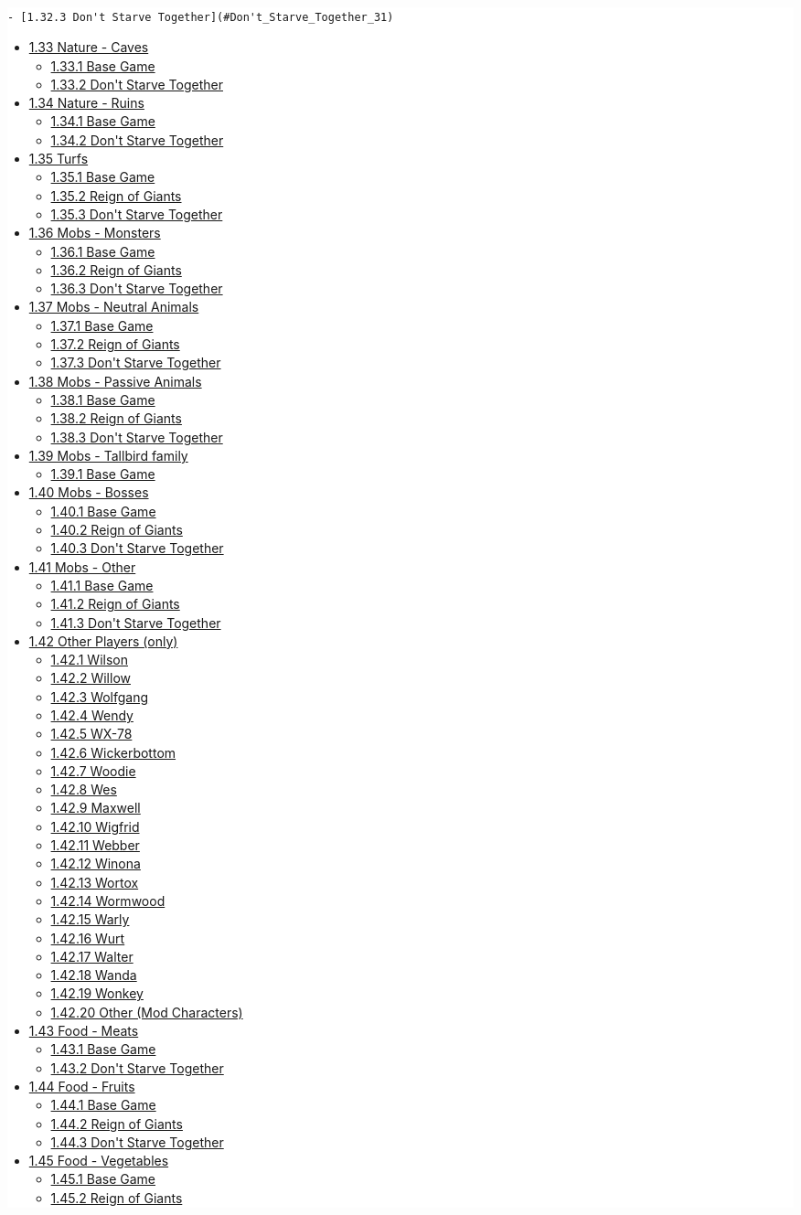     - [1.32.3 Don't Starve Together](#Don't_Starve_Together_31)
  + [1.33 Nature - Caves](#Nature_-_Caves)
    - [1.33.1 Base Game](#Base_Game_14)
    - [1.33.2 Don't Starve Together](#Don't_Starve_Together_32)
  + [1.34 Nature - Ruins](#Nature_-_Ruins)
    - [1.34.1 Base Game](#Base_Game_15)
    - [1.34.2 Don't Starve Together](#Don't_Starve_Together_33)
  + [1.35 Turfs](#Turfs)
    - [1.35.1 Base Game](#Base_Game_16)
    - [1.35.2 Reign of Giants](#Reign_of_Giants_11)
    - [1.35.3 Don't Starve Together](#Don't_Starve_Together_34)
  + [1.36 Mobs - Monsters](#Mobs_-_Monsters)
    - [1.36.1 Base Game](#Base_Game_17)
    - [1.36.2 Reign of Giants](#Reign_of_Giants_12)
    - [1.36.3 Don't Starve Together](#Don't_Starve_Together_35)
  + [1.37 Mobs - Neutral Animals](#Mobs_-_Neutral_Animals)
    - [1.37.1 Base Game](#Base_Game_18)
    - [1.37.2 Reign of Giants](#Reign_of_Giants_13)
    - [1.37.3 Don't Starve Together](#Don't_Starve_Together_36)
  + [1.38 Mobs - Passive Animals](#Mobs_-_Passive_Animals)
    - [1.38.1 Base Game](#Base_Game_19)
    - [1.38.2 Reign of Giants](#Reign_of_Giants_14)
    - [1.38.3 Don't Starve Together](#Don't_Starve_Together_37)
  + [1.39 Mobs - Tallbird family](#Mobs_-_Tallbird_family)
    - [1.39.1 Base Game](#Base_Game_20)
  + [1.40 Mobs - Bosses](#Mobs_-_Bosses)
    - [1.40.1 Base Game](#Base_Game_21)
    - [1.40.2 Reign of Giants](#Reign_of_Giants_15)
    - [1.40.3 Don't Starve Together](#Don't_Starve_Together_38)
  + [1.41 Mobs - Other](#Mobs_-_Other)
    - [1.41.1 Base Game](#Base_Game_22)
    - [1.41.2 Reign of Giants](#Reign_of_Giants_16)
    - [1.41.3 Don't Starve Together](#Don't_Starve_Together_39)
  + [1.42 Other Players (only)](#Other_Players_(only))
    - [1.42.1 Wilson](#Wilson)
    - [1.42.2 Willow](#Willow)
    - [1.42.3 Wolfgang](#Wolfgang)
    - [1.42.4 Wendy](#Wendy)
    - [1.42.5 WX-78](#WX-78)
    - [1.42.6 Wickerbottom](#Wickerbottom)
    - [1.42.7 Woodie](#Woodie)
    - [1.42.8 Wes](#Wes)
    - [1.42.9 Maxwell](#Maxwell)
    - [1.42.10 Wigfrid](#Wigfrid)
    - [1.42.11 Webber](#Webber)
    - [1.42.12 Winona](#Winona)
    - [1.42.13 Wortox](#Wortox_2)
    - [1.42.14 Wormwood](#Wormwood)
    - [1.42.15 Warly](#Warly)
    - [1.42.16 Wurt](#Wurt)
    - [1.42.17 Walter](#Walter)
    - [1.42.18 Wanda](#Wanda)
    - [1.42.19 Wonkey](#Wonkey)
    - [1.42.20 Other (Mod Characters)](#Other_(Mod_Characters))
  + [1.43 Food - Meats](#Food_-_Meats)
    - [1.43.1 Base Game](#Base_Game_23)
    - [1.43.2 Don't Starve Together](#Don't_Starve_Together_40)
  + [1.44 Food - Fruits](#Food_-_Fruits)
    - [1.44.1 Base Game](#Base_Game_24)
    - [1.44.2 Reign of Giants](#Reign_of_Giants_17)
    - [1.44.3 Don't Starve Together](#Don't_Starve_Together_41)
  + [1.45 Food - Vegetables](#Food_-_Vegetables)
    - [1.45.1 Base Game](#Base_Game_25)
    - [1.45.2 Reign of Giants](#Reign_of_Giants_18)